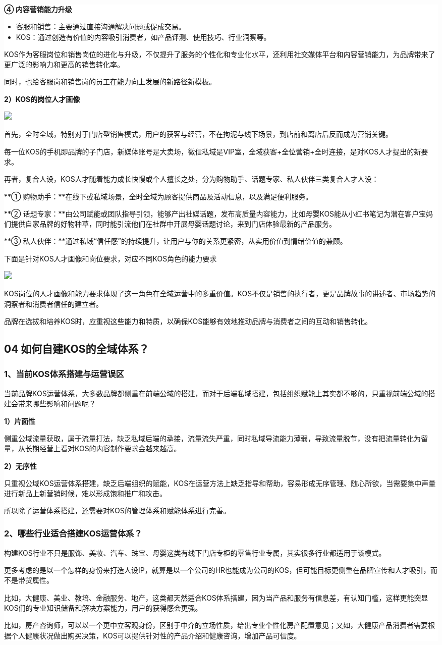 **④ 内容营销能力升级**

*   客服和销售：主要通过直接沟通解决问题或促成交易。
*   KOS：通过创造有价值的内容吸引消费者，如产品评测、使用技巧、行业洞察等。

KOS作为客服岗位和销售岗位的进化与升级，不仅提升了服务的个性化和专业化水平，还利用社交媒体平台和内容营销能力，为品牌带来了更广泛的影响力和更高的销售转化率。

同时，也给客服岗和销售岗的员工在能力向上发展的新路径新模板。

**2）KOS的岗位人才画像**

![](https://image.woshipm.com/wp-files/2024/06/egZuZGwB61GJhBmFTUx6.png)

首先，全时全域，特别对于门店型销售模式，用户的获客与经营，不在拘泥与线下场景，到店前和离店后反而成为营销关键。

每一位KOS的手机即品牌的子门店，新媒体账号是大卖场，微信私域是VIP室，全域获客+全位营销+全时连接，是对KOS人才提出的新要求。

再者，复合人设，KOS人才随着能力成长快慢或个人擅长之处，分为购物助手、话题专家、私人伙伴三类复合人才人设：

**① 购物助手：**在线下或私域场景，全时全域为顾客提供商品及活动信息，以及满足便利服务。

**② 话题专家：**由公司赋能或团队指导引领，能够产出社媒话题，发布高质量内容能力，比如母婴KOS能从小红书笔记为潜在客户宝妈们提供自家品牌的好物种草，同时能引流他们在社群中开展母婴话题讨论，来到门店体验最新的产品服务。

**③ 私人伙伴：**通过私域“信任感”的持续提升，让用户与你的关系更紧密，从实用价值到情绪价值的兼顾。

下面是针对KOS人才画像和岗位要求，对应不同KOS角色的能力要求

![](https://image.woshipm.com/wp-files/2024/06/0CkrM4XAL1B6dkzlv2CX.png)

KOS岗位的人才画像和能力要求体现了这一角色在全域运营中的多重价值。KOS不仅是销售的执行者，更是品牌故事的讲述者、市场趋势的洞察者和消费者信任的建立者。

品牌在选拔和培养KOS时，应重视这些能力和特质，以确保KOS能够有效地推动品牌与消费者之间的互动和销售转化。

## 04 如何自建KOS的全域体系？

### 1、当前KOS体系搭建与运营误区

当前品牌KOS运营体系，大多数品牌都侧重在前端公域的搭建，而对于后端私域搭建，包括组织赋能上其实都不够的，只重视前端公域的搭建会带来哪些影响和问题呢？

**1）片面性**

侧重公域流量获取，属于流量打法，缺乏私域后端的承接，流量流失严重，同时私域导流能力薄弱，导致流量脱节，没有把流量转化为留量，从长期经营上看对KOS的内容制作要求会越来越高。

**2）无序性**

只重视公域KOS运营体系搭建，缺乏后端组织的赋能，KOS在运营方法上缺乏指导和帮助，容易形成无序管理、随心所欲，当需要集中声量进行新品上新营销时候，难以形成饱和推广和攻击。

所以除了运营体系搭建，还需要对KOS的管理体系和赋能体系进行完善。

### 2、哪些行业适合搭建KOS运营体系？

构建KOS行业不只是服饰、美妆、汽车、珠宝、母婴这类有线下门店专柜的零售行业专属，其实很多行业都适用于该模式。

更多考虑的是以一个怎样的身份来打造人设IP，就算是以一个公司的HR也能成为公司的KOS，但可能目标更侧重在品牌宣传和人才吸引，而不是带货属性。

比如，大健康、美业、教培、金融服务、地产，这类都天然适合KOS体系搭建，因为当产品和服务有信息差，有认知门槛，这样更能突显KOS们的专业知识储备和解决方案能力，用户的获得感会更强。

比如，房产咨询师，可以以一个更中立客观身份，区别于中介的立场性质，给出专业个性化房产配置意见；又如，大健康产品消费者需要根据个人健康状况做出购买决策，KOS可以提供针对性的产品介绍和健康咨询，增加产品可信度。
